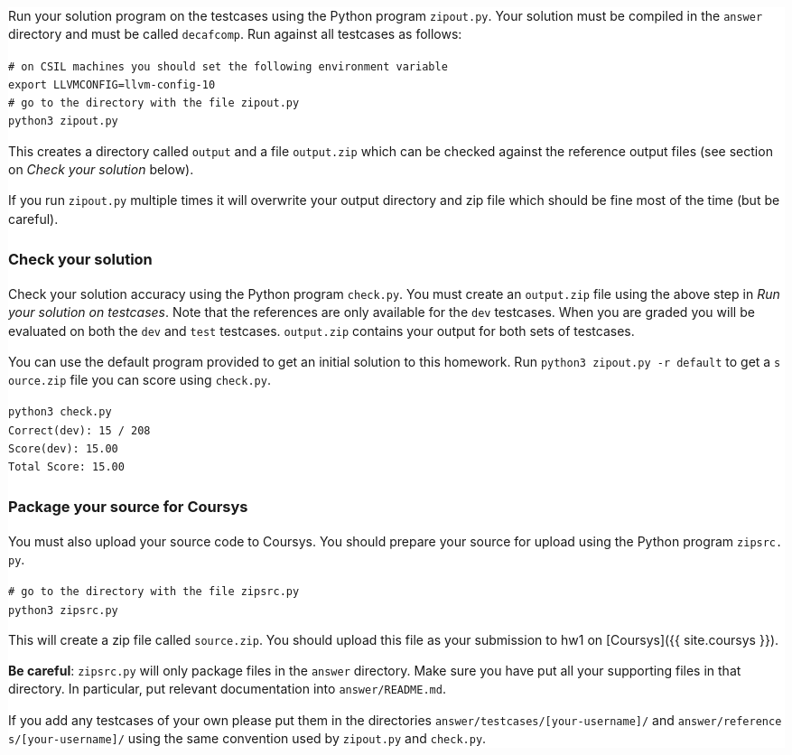 Run your solution program on the testcases using the Python program `zipout.py`. 
Your solution must be compiled in the `answer` directory and must be called `decafcomp`.
Run against all testcases as follows:

    # on CSIL machines you should set the following environment variable
    export LLVMCONFIG=llvm-config-10
    # go to the directory with the file zipout.py
    python3 zipout.py

This creates a directory called `output` and a file `output.zip` which can be checked against the reference output files 
(see section on _Check your solution_ below).

If you run `zipout.py` multiple times it will overwrite your output directory and zip file which should be fine most of the time (but be careful).

### Check your solution

Check your solution accuracy using the Python program `check.py`. You must
create an `output.zip` file using the above step in _Run your solution on
testcases_.
Note that the references are only available for the `dev` testcases. When you are graded you will be evaluated on both the `dev` and `test` testcases.
`output.zip` contains your output for both sets of testcases.

You can use the default program provided to get an initial solution to this
homework. Run `python3 zipout.py -r default` to get a `source.zip` file you can
score using `check.py`.

    python3 check.py 
    Correct(dev): 15 / 208
    Score(dev): 15.00
    Total Score: 15.00

### Package your source for Coursys

You must also upload your source code to Coursys. You should prepare your
source for upload using the Python program `zipsrc.py`.

    # go to the directory with the file zipsrc.py
    python3 zipsrc.py

This will create a zip file called `source.zip`. You should upload this file as
your submission to hw1 on [Coursys]({{ site.coursys }}).

**Be careful**: `zipsrc.py` will only package files in the `answer` directory.
Make sure you have put all your supporting files in that directory. In
particular, put relevant documentation into `answer/README.md`. 

If you add any testcases of your own please put them in the directories `answer/testcases/[your-username]/` and `answer/references/[your-username]/` using the same convention used by `zipout.py` and `check.py`.
